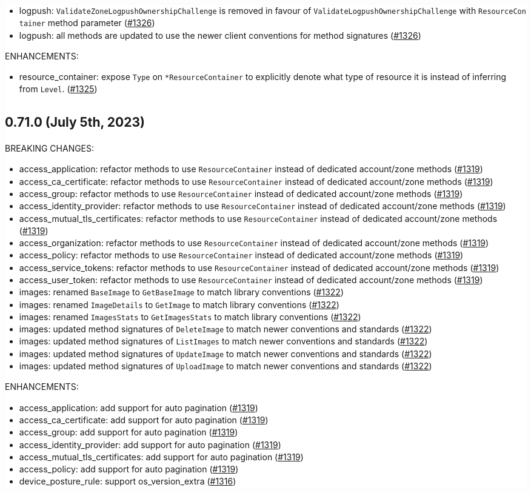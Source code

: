 - logpush: `ValidateZoneLogpushOwnershipChallenge` is removed in favour of `ValidateLogpushOwnershipChallenge` with `ResourceContainer` method parameter ([#1326](https://github.com/cloudflare/cloudflare-go/issues/1326))
- logpush: all methods are updated to use the newer client conventions for method signatures ([#1326](https://github.com/cloudflare/cloudflare-go/issues/1326))

ENHANCEMENTS:

- resource_container: expose `Type` on `*ResourceContainer` to explicitly denote what type of resource it is instead of inferring from `Level`. ([#1325](https://github.com/cloudflare/cloudflare-go/issues/1325))

## 0.71.0 (July 5th, 2023)

BREAKING CHANGES:

- access_application: refactor methods to use `ResourceContainer` instead of dedicated account/zone methods ([#1319](https://github.com/cloudflare/cloudflare-go/issues/1319))
- access_ca_certificate: refactor methods to use `ResourceContainer` instead of dedicated account/zone methods ([#1319](https://github.com/cloudflare/cloudflare-go/issues/1319))
- access_group: refactor methods to use `ResourceContainer` instead of dedicated account/zone methods ([#1319](https://github.com/cloudflare/cloudflare-go/issues/1319))
- access_identity_provider: refactor methods to use `ResourceContainer` instead of dedicated account/zone methods ([#1319](https://github.com/cloudflare/cloudflare-go/issues/1319))
- access_mutual_tls_certificates: refactor methods to use `ResourceContainer` instead of dedicated account/zone methods ([#1319](https://github.com/cloudflare/cloudflare-go/issues/1319))
- access_organization: refactor methods to use `ResourceContainer` instead of dedicated account/zone methods ([#1319](https://github.com/cloudflare/cloudflare-go/issues/1319))
- access_policy: refactor methods to use `ResourceContainer` instead of dedicated account/zone methods ([#1319](https://github.com/cloudflare/cloudflare-go/issues/1319))
- access_service_tokens: refactor methods to use `ResourceContainer` instead of dedicated account/zone methods ([#1319](https://github.com/cloudflare/cloudflare-go/issues/1319))
- access_user_token: refactor methods to use `ResourceContainer` instead of dedicated account/zone methods ([#1319](https://github.com/cloudflare/cloudflare-go/issues/1319))
- images: renamed `BaseImage` to `GetBaseImage` to match library conventions ([#1322](https://github.com/cloudflare/cloudflare-go/issues/1322))
- images: renamed `ImageDetails` to `GetImage` to match library conventions ([#1322](https://github.com/cloudflare/cloudflare-go/issues/1322))
- images: renamed `ImagesStats` to `GetImagesStats` to match library conventions ([#1322](https://github.com/cloudflare/cloudflare-go/issues/1322))
- images: updated method signatures of `DeleteImage` to match newer conventions and standards ([#1322](https://github.com/cloudflare/cloudflare-go/issues/1322))
- images: updated method signatures of `ListImages` to match newer conventions and standards ([#1322](https://github.com/cloudflare/cloudflare-go/issues/1322))
- images: updated method signatures of `UpdateImage` to match newer conventions and standards ([#1322](https://github.com/cloudflare/cloudflare-go/issues/1322))
- images: updated method signatures of `UploadImage` to match newer conventions and standards ([#1322](https://github.com/cloudflare/cloudflare-go/issues/1322))

ENHANCEMENTS:

- access_application: add support for auto pagination ([#1319](https://github.com/cloudflare/cloudflare-go/issues/1319))
- access_ca_certificate: add support for auto pagination ([#1319](https://github.com/cloudflare/cloudflare-go/issues/1319))
- access_group: add support for auto pagination ([#1319](https://github.com/cloudflare/cloudflare-go/issues/1319))
- access_identity_provider: add support for auto pagination ([#1319](https://github.com/cloudflare/cloudflare-go/issues/1319))
- access_mutual_tls_certificates: add support for auto pagination ([#1319](https://github.com/cloudflare/cloudflare-go/issues/1319))
- access_policy: add support for auto pagination ([#1319](https://github.com/cloudflare/cloudflare-go/issues/1319))
- device_posture_rule: support os_version_extra ([#1316](https://github.com/cloudflare/cloudflare-go/issues/1316))